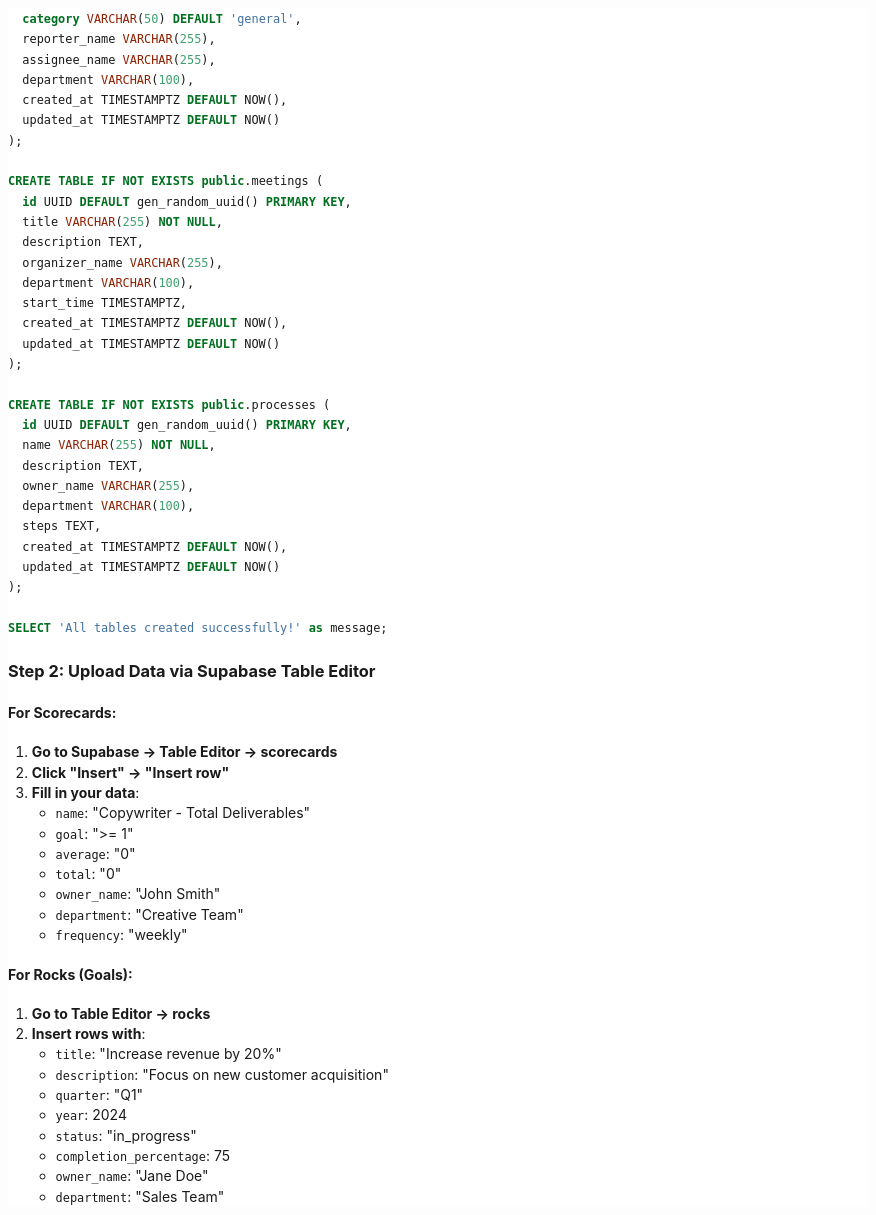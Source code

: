 ```sql
  category VARCHAR(50) DEFAULT 'general',
  reporter_name VARCHAR(255),
  assignee_name VARCHAR(255),
  department VARCHAR(100),
  created_at TIMESTAMPTZ DEFAULT NOW(),
  updated_at TIMESTAMPTZ DEFAULT NOW()
);

CREATE TABLE IF NOT EXISTS public.meetings (
  id UUID DEFAULT gen_random_uuid() PRIMARY KEY,
  title VARCHAR(255) NOT NULL,
  description TEXT,
  organizer_name VARCHAR(255),
  department VARCHAR(100),
  start_time TIMESTAMPTZ,
  created_at TIMESTAMPTZ DEFAULT NOW(),
  updated_at TIMESTAMPTZ DEFAULT NOW()
);

CREATE TABLE IF NOT EXISTS public.processes (
  id UUID DEFAULT gen_random_uuid() PRIMARY KEY,
  name VARCHAR(255) NOT NULL,
  description TEXT,
  owner_name VARCHAR(255),
  department VARCHAR(100),
  steps TEXT,
  created_at TIMESTAMPTZ DEFAULT NOW(),
  updated_at TIMESTAMPTZ DEFAULT NOW()
);

SELECT 'All tables created successfully!' as message;
```

### Step 2: Upload Data via Supabase Table Editor

#### For Scorecards:
1. **Go to Supabase → Table Editor → scorecards**
2. **Click "Insert" → "Insert row"**
3. **Fill in your data**:
   - `name`: "Copywriter - Total Deliverables"
   - `goal`: ">= 1"
   - `average`: "0"
   - `total`: "0"
   - `owner_name`: "John Smith"
   - `department`: "Creative Team"
   - `frequency`: "weekly"

#### For Rocks (Goals):
1. **Go to Table Editor → rocks**
2. **Insert rows with**:
   - `title`: "Increase revenue by 20%"
   - `description`: "Focus on new customer acquisition"
   - `quarter`: "Q1"
   - `year`: 2024
   - `status`: "in_progress"
   - `completion_percentage`: 75
   - `owner_name`: "Jane Doe"
   - `department`: "Sales Team"
